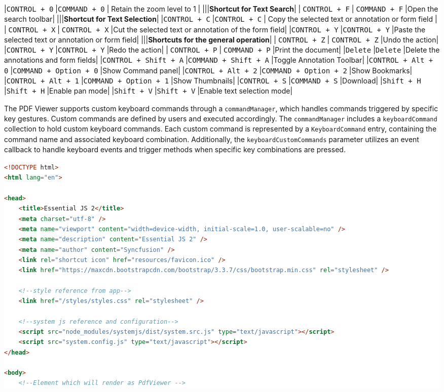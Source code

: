 |<kbd>CONTROL + 0</kbd> |<kbd>COMMAND + 0</kbd> | Retain the zoom level to 1 |
|||**Shortcut for Text Search**|
| <kbd>CONTROL + F</kbd> | <kbd>COMMAND + F</kbd> |Open the search toolbar|
|||**Shortcut for Text Selection**|
|<kbd>CONTROL + C</kbd> |<kbd>CONTROL + C</kbd> | Copy the selected text or annotation or form field |
| <kbd>CONTROL + X</kbd> | <kbd>CONTROL + X</kbd> |Cut the selected text or annotation of the form field|
|<kbd>CONTROL + Y</kbd> |<kbd>CONTROL + Y</kbd> |Paste the selected text or annotation or form field|
|||**Shortcuts for the general operation**|
| <kbd>CONTROL + Z</kbd> | <kbd>CONTROL + Z</kbd> |Undo the action|
|<kbd>CONTROL + Y</kbd> |<kbd>CONTROL + Y</kbd> |Redo the action|
| <kbd>CONTROL + P</kbd> | <kbd>COMMAND + P</kbd> |Print the document|
|<kbd>Delete</kbd> |<kbd>Delete</kbd> |Delete the annotations and form fields|
|<kbd>CONTROL + Shift + A</kbd> |<kbd>COMMAND + Shift + A</kbd> |Toggle Annotation Toolbar|
|<kbd>CONTROL + Alt + 0</kbd> |<kbd>COMMAND + Option + 0</kbd> |Show Command panel|
|<kbd>CONTROL + Alt + 2</kbd> |<kbd>COMMAND + Option + 2</kbd> |Show Bookmarks|
|<kbd>CONTROL + Alt + 1</kbd> |<kbd>COMMAND + Option + 1</kbd> |Show Thumbnails|
|<kbd>CONTROL + S</kbd> |<kbd>COMMAND + S</kbd> |Download|
|<kbd>Shift + H</kbd> |<kbd>Shift + H</kbd> |Enable pan mode|
|<kbd>Shift + V</kbd> |<kbd>Shift + V</kbd> |Enable text selection mode|

The PDF Viewer supports custom keyboard commands through a `commandManager`, which handles commands triggered by specific key gestures. Custom commands are defined by users and executed accordingly. The `commandManager` includes a `keyboardCommand` collection to hold custom keyboard commands. Each custom command is represented by a `KeyboardCommand` entry, containing the command name and associated keyboard combination. Additionally, the `keyboardCustomCommands` parameter utilizes an event callback to handle keyboard events and trigger methods when specific key combinations are pressed.

```html
<!DOCTYPE html>
<html lang="en">

<head>
    <title>Essential JS 2</title>
    <meta charset="utf-8" />
    <meta name="viewport" content="width=device-width, initial-scale=1.0, user-scalable=no" />
    <meta name="description" content="Essential JS 2" />
    <meta name="author" content="Syncfusion" />
    <link rel="shortcut icon" href="resources/favicon.ico" />
    <link href="https://maxcdn.bootstrapcdn.com/bootstrap/3.3.7/css/bootstrap.min.css" rel="stylesheet" />

    <!--style reference from app-->
    <link href="/styles/styles.css" rel="stylesheet" />

    <!--system js reference and configuration-->
    <script src="node_modules/systemjs/dist/system.src.js" type="text/javascript"></script>
    <script src="system.config.js" type="text/javascript"></script>
</head>

<body>
    <!--Element which will render as PdfViewer -->
```